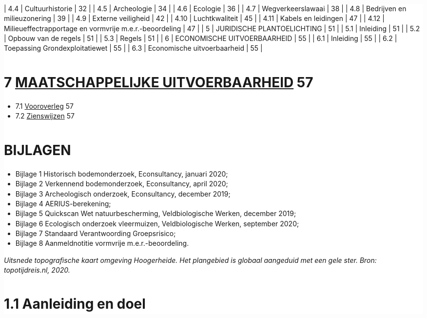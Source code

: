 | 4.4  | Cultuurhistorie                                        | 32 |
| 4.5  | Archeologie                                            | 34 |
| 4.6  | Ecologie                                               | 36 |
| 4.7  | Wegverkeerslawaai                                      | 38 |
| 4.8  | Bedrijven en milieuzonering                            | 39 |
| 4.9  | Externe veiligheid                                     | 42 |
| 4.10 | Luchtkwaliteit                                         | 45 |
| 4.11 | Kabels en leidingen                                    | 47 |
| 4.12 | Milieueffectrapportage en vormvrije m.e.r.-beoordeling | 47 |
| 5    | JURIDISCHE PLANTOELICHTING                             | 51 |
| 5.1  | Inleiding                                              | 51 |
| 5.2  | Opbouw van de regels                                   | 51 |
| 5.3  | Regels                                                 | 51 |
| 6    | ECONOMISCHE UITVOERBAARHEID                            | 55 |
| 6.1  | Inleiding                                              | 55 |
| 6.2  | Toepassing Grondexploitatiewet                         | 55 |
| 6.3  | Economische uitvoerbaarheid                            | 55 |

# **7 [MAATSCHAPPELIJKE UITVOERBAARHEID](#page-62-0) 57**

- 7.1 [Vooroverleg](#page-62-1) 57
- 7.2 [Zienswijzen](#page-62-2) 57

# **BIJLAGEN**

- Bijlage 1 Historisch bodemonderzoek, Econsultancy, januari 2020;
- Bijlage 2 Verkennend bodemonderzoek, Econsultancy, april 2020;
- Bijlage 3 Archeologisch onderzoek, Econsultancy, december 2019;
- Bijlage 4 AERIUS-berekening;
- Bijlage 5 Quickscan Wet natuurbescherming, Veldbiologische Werken, december 2019;
- Bijlage 6 Ecologisch onderzoek vleermuizen, Veldbiologische Werken, september 2020;
- Bijlage 7 Standaard Verantwoording Groepsrisico;
- Bijlage 8 Aanmeldnotitie vormvrije m.e.r.-beoordeling.

*Uitsnede topografische kaart omgeving Hoogerheide. Het plangebied is globaal aangeduid met een gele ster. Bron: topotijdreis.nl, 2020.* 

# <span id="page-8-1"></span><span id="page-8-0"></span>**1.1 Aanleiding en doel**

